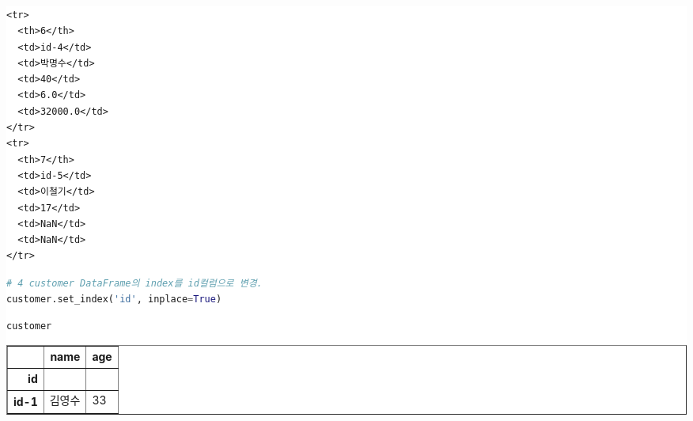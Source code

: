     <tr>
      <th>6</th>
      <td>id-4</td>
      <td>박명수</td>
      <td>40</td>
      <td>6.0</td>
      <td>32000.0</td>
    </tr>
    <tr>
      <th>7</th>
      <td>id-5</td>
      <td>이철기</td>
      <td>17</td>
      <td>NaN</td>
      <td>NaN</td>
    </tr>
  </tbody>
</table>
</div>




```python
# 4 customer DataFrame의 index를 id컬럼으로 변경.
customer.set_index('id', inplace=True)
```


```python
customer
```




<div>
<style scoped>
    .dataframe tbody tr th:only-of-type {
        vertical-align: middle;
    }

    .dataframe tbody tr th {
        vertical-align: top;
    }
    
    .dataframe thead th {
        text-align: right;
    }
</style>
<table border="1" class="dataframe">
  <thead>
    <tr style="text-align: right;">
      <th></th>
      <th>name</th>
      <th>age</th>
    </tr>
    <tr>
      <th>id</th>
      <th></th>
      <th></th>
    </tr>
  </thead>
  <tbody>
    <tr>
      <th>id-1</th>
      <td>김영수</td>
      <td>33</td>
    </tr>
    <tr>